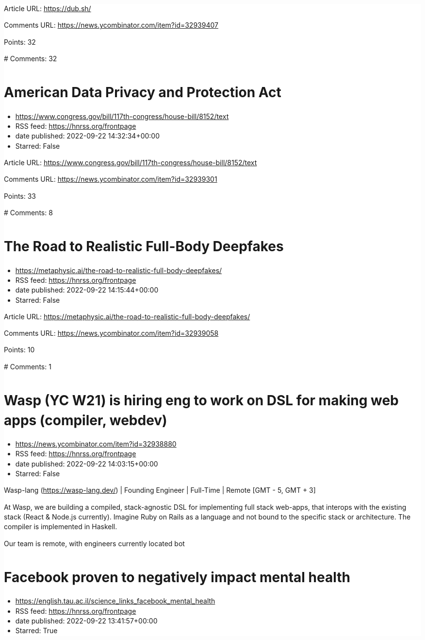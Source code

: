 <p>Article URL: <a href="https://dub.sh/">https://dub.sh/</a></p>
<p>Comments URL: <a href="https://news.ycombinator.com/item?id=32939407">https://news.ycombinator.com/item?id=32939407</a></p>
<p>Points: 32</p>
<p># Comments: 32</p>

# American Data Privacy and Protection Act
 - https://www.congress.gov/bill/117th-congress/house-bill/8152/text
 - RSS feed: https://hnrss.org/frontpage
 - date published: 2022-09-22 14:32:34+00:00
 - Starred: False

<p>Article URL: <a href="https://www.congress.gov/bill/117th-congress/house-bill/8152/text">https://www.congress.gov/bill/117th-congress/house-bill/8152/text</a></p>
<p>Comments URL: <a href="https://news.ycombinator.com/item?id=32939301">https://news.ycombinator.com/item?id=32939301</a></p>
<p>Points: 33</p>
<p># Comments: 8</p>

# The Road to Realistic Full-Body Deepfakes
 - https://metaphysic.ai/the-road-to-realistic-full-body-deepfakes/
 - RSS feed: https://hnrss.org/frontpage
 - date published: 2022-09-22 14:15:44+00:00
 - Starred: False

<p>Article URL: <a href="https://metaphysic.ai/the-road-to-realistic-full-body-deepfakes/">https://metaphysic.ai/the-road-to-realistic-full-body-deepfakes/</a></p>
<p>Comments URL: <a href="https://news.ycombinator.com/item?id=32939058">https://news.ycombinator.com/item?id=32939058</a></p>
<p>Points: 10</p>
<p># Comments: 1</p>

# Wasp (YC W21) is hiring eng to work on DSL for making web apps (compiler, webdev)
 - https://news.ycombinator.com/item?id=32938880
 - RSS feed: https://hnrss.org/frontpage
 - date published: 2022-09-22 14:03:15+00:00
 - Starred: False

<p>Wasp-lang (<a href="https://wasp-lang.dev/" rel="nofollow">https://wasp-lang.dev/</a>) | Founding Engineer | Full-Time | Remote [GMT - 5, GMT + 3]<p>At Wasp, we are building a compiled, stack-agnostic DSL for implementing full stack web-apps, that interops with the existing stack (React & Node.js currently). Imagine Ruby on Rails as a language and not bound to the specific stack or architecture. The compiler is implemented in Haskell.<p>Our team is remote, with engineers currently located bot

# Facebook proven to negatively impact mental health
 - https://english.tau.ac.il/science_links_facebook_mental_health
 - RSS feed: https://hnrss.org/frontpage
 - date published: 2022-09-22 13:41:57+00:00
 - Starred: True
